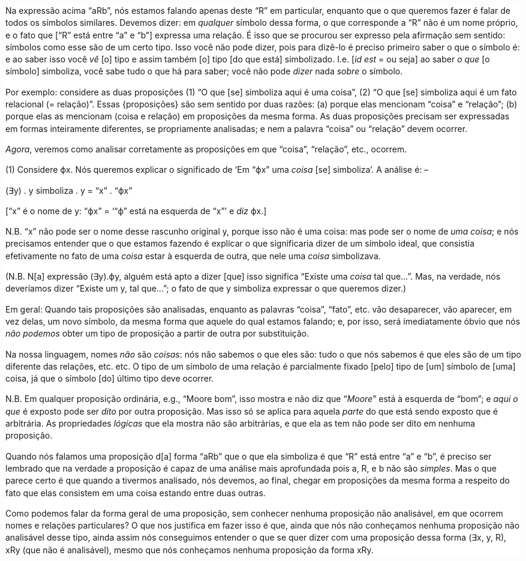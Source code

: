 Na expressão acima “aRb”, nós estamos falando apenas deste “R” em particular, enquanto que o que queremos fazer é falar de todos os símbolos similares. Devemos dizer: em *qualquer* símbolo dessa forma, o que corresponde a “R” não é um nome próprio, e o fato que [“R” está entre “a” e “b”] expressa uma relação. É isso que se procurou ser expresso pela afirmação sem sentido: símbolos como esse são de um certo tipo. Isso você não pode dizer, pois para dizê-lo é preciso primeiro saber o que o símbolo é: e ao saber isso você *vê* [o] tipo e assim também [o] tipo [do que está] simbolizado. I.e. [*id est* = ou seja] ao saber *o que* [o símbolo] simboliza, você sabe tudo o que há para saber; você não pode *dizer* nada *sobre* o símbolo.

Por exemplo: considere as duas proposições (1) “O que [se] simboliza aqui é uma coisa”, (2) “O que [se] simboliza aqui é um fato relacional (= relação)”. Essas {proposições} são sem sentido por duas razões: (a) porque elas mencionam “coisa” e “relação”; (b) porque elas as mencionam (coisa e relação) em proposições da mesma forma. As duas proposições precisam ser expressadas em formas inteiramente diferentes, se propriamente analisadas; e nem a palavra “coisa” ou “relação” devem ocorrer.

*Agora*, veremos como analisar corretamente as proposições em que “coisa”, “relação”, etc., ocorrem.

\(1) Considere ϕx. Nós queremos explicar o significado de ‘Em “ϕx” uma *coisa* [se] simboliza’. A análise é: –

\(∃y) . y simboliza . y = “x” . “ϕx”

[“x” é o nome de y: “ϕx” = ‘“ϕ” está na esquerda de “x”’ e *diz* ϕx.]

N.B. “x” não pode ser o nome desse rascunho original y, porque isso não é uma coisa: mas pode ser o nome de *uma coisa*; e nós precisamos entender que o que estamos fazendo é explicar o que significaria dizer de um símbolo ideal, que consistia efetivamente no fato de uma *coisa* estar à esquerda de outra, que nele uma *coisa* simbolizava.

\(N.B. N[a] expressão (∃y).ϕy, alguém está apto a dizer [que] isso significa “Existe uma *coisa* tal que…”. Mas, na verdade, nós deveríamos dizer “Existe um y, tal que…”; o fato de que y simboliza expressar o que queremos dizer.)

Em geral: Quando tais proposições são analisadas, enquanto as palavras “coisa”, “fato”, etc. vão desaparecer, vão aparecer, em vez delas, um novo símbolo, da mesma forma que aquele do qual estamos falando; e, por isso, será imediatamente óbvio que nós *não podemos* obter um tipo de proposição a partir de outra por substituição.

Na nossa linguagem, nomes *não* são *coisas*: nós não sabemos o que eles são: tudo o que nós sabemos é que eles são de um tipo diferente das relações, etc. etc. O tipo de um símbolo de uma relação é parcialmente fixado [pelo] tipo de [um] símbolo de [uma] coisa, já que o símbolo [do] último tipo deve ocorrer.

N.B. Em qualquer proposição ordinária, e.g., “Moore bom”, isso mostra e não diz que “*Moore*” está à esquerda de “bom”; e *aqui o que* é exposto pode ser *dito* por outra proposição. Mas isso só se aplica para aquela *parte* do que está sendo exposto que é arbitrária. As propriedades *lógicas* que ela mostra não são arbitrárias, e que ela as tem não pode ser dito em nenhuma proposição.

Quando nós falamos uma proposição d[a] forma “aRb” que o que ela simboliza é que “R” está entre “a” e “b”, é preciso ser lembrado que na verdade a proposição é capaz de uma análise mais aprofundada pois a, R, e b não são *simples*. Mas o que parece certo é que quando a tivermos analisado, nós devemos, ao final, chegar em proposições da mesma forma a respeito do fato que elas consistem em uma coisa estando entre duas outras.

Como podemos falar da forma geral de uma proposição, sem conhecer nenhuma proposição não analisável, em que ocorrem nomes e relações particulares? O que nos justifica em fazer isso é que, ainda que nós não conheçamos nenhuma proposição não analisável desse tipo, ainda assim nós conseguimos entender o que se quer dizer com uma proposição dessa forma (∃x, y, R), xRy (que não é analisável), mesmo que nós conheçamos nenhuma proposição da forma xRy.


[^1]: No original, “*meaning*” está traduzido por “significado” neste trabalho, e não “*sense*” como o substantivo em alemão “*Sinn*” entre parênteses pode sugerir.